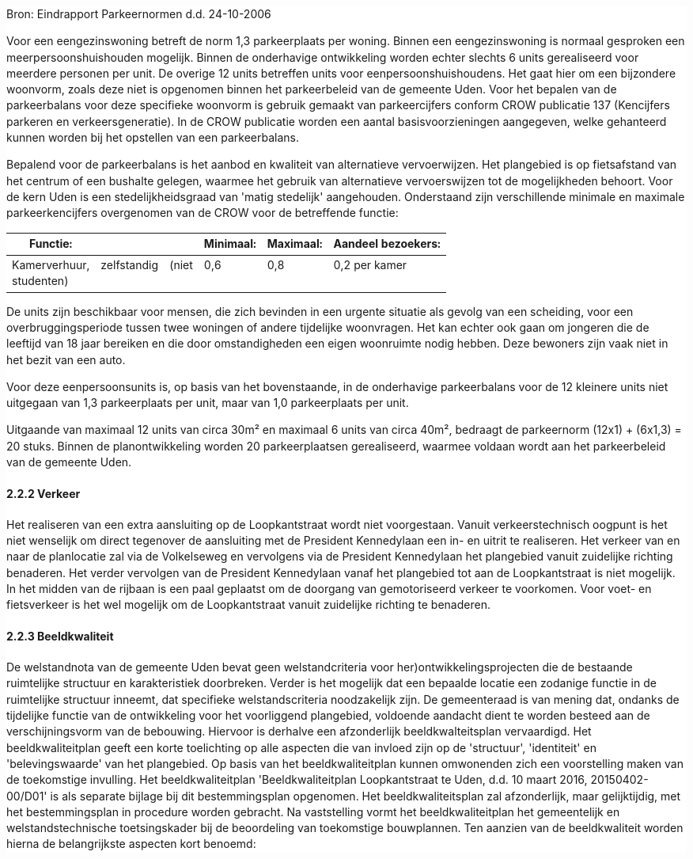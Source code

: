 Bron: Eindrapport Parkeernormen d.d. 24-10-2006

Voor een eengezinswoning betreft de norm 1,3 parkeerplaats per woning. Binnen een eengezinswoning is normaal gesproken een meerpersoonshuishouden mogelijk. Binnen de onderhavige ontwikkeling worden echter slechts 6 units gerealiseerd voor meerdere personen per unit. De overige 12 units betreffen units voor eenpersoonshuishoudens. Het gaat hier om een bijzondere woonvorm, zoals deze niet is opgenomen binnen het parkeerbeleid van de gemeente Uden. Voor het bepalen van de parkeerbalans voor deze specifieke woonvorm is gebruik gemaakt van parkeercijfers conform CROW publicatie 137 (Kencijfers parkeren en verkeersgeneratie). In de CROW publicatie worden een aantal basisvoorzieningen aangegeven, welke gehanteerd kunnen worden bij het opstellen van een parkeerbalans.

Bepalend voor de parkeerbalans is het aanbod en kwaliteit van alternatieve vervoerwijzen. Het plangebied is op fietsafstand van het centrum of een bushalte gelegen, waarmee het gebruik van alternatieve vervoerswijzen tot de mogelijkheden behoort. Voor de kern Uden is een stedelijkheidsgraad van 'matig stedelijk' aangehouden. Onderstaand zijn verschillende minimale en maximale parkeerkencijfers overgenomen van de CROW voor de betreffende functie:

| Functie:                    |             |       | Minimaal: | Maximaal: | Aandeel bezoekers: |
|-----------------------------|-------------|-------|-----------|-----------|--------------------|
| Kamerverhuur,<br>studenten) | zelfstandig | (niet | 0,6       | 0,8       | 0,2 per kamer      |

De units zijn beschikbaar voor mensen, die zich bevinden in een urgente situatie als gevolg van een scheiding, voor een overbruggingsperiode tussen twee woningen of andere tijdelijke woonvragen. Het kan echter ook gaan om jongeren die de leeftijd van 18 jaar bereiken en die door omstandigheden een eigen woonruimte nodig hebben. Deze bewoners zijn vaak niet in het bezit van een auto.

Voor deze eenpersoonsunits is, op basis van het bovenstaande, in de onderhavige parkeerbalans voor de 12 kleinere units niet uitgegaan van 1,3 parkeerplaats per unit, maar van 1,0 parkeerplaats per unit.

Uitgaande van maximaal 12 units van circa 30m² en maximaal 6 units van circa 40m², bedraagt de parkeernorm (12x1) + (6x1,3) = 20 stuks. Binnen de planontwikkeling worden 20 parkeerplaatsen gerealiseerd, waarmee voldaan wordt aan het parkeerbeleid van de gemeente Uden.

#### <span id="page-11-0"></span>2.2.2 Verkeer

Het realiseren van een extra aansluiting op de Loopkantstraat wordt niet voorgestaan. Vanuit verkeerstechnisch oogpunt is het niet wenselijk om direct tegenover de aansluiting met de President Kennedylaan een in- en uitrit te realiseren. Het verkeer van en naar de planlocatie zal via de Volkelseweg en vervolgens via de President Kennedylaan het plangebied vanuit zuidelijke richting benaderen. Het verder vervolgen van de President Kennedylaan vanaf het plangebied tot aan de Loopkantstraat is niet mogelijk. In het midden van de rijbaan is een paal geplaatst om de doorgang van gemotoriseerd verkeer te voorkomen. Voor voet- en fietsverkeer is het wel mogelijk om de Loopkantstraat vanuit zuidelijke richting te benaderen.

#### <span id="page-11-1"></span>2.2.3 Beeldkwaliteit

De welstandnota van de gemeente Uden bevat geen welstandcriteria voor her)ontwikkelingsprojecten die de bestaande ruimtelijke structuur en karakteristiek doorbreken. Verder is het mogelijk dat een bepaalde locatie een zodanige functie in de ruimtelijke structuur inneemt, dat specifieke welstandscriteria noodzakelijk zijn. De gemeenteraad is van mening dat, ondanks de tijdelijke functie van de ontwikkeling voor het voorliggend plangebied, voldoende aandacht dient te worden besteed aan de verschijningsvorm van de bebouwing. Hiervoor is derhalve een afzonderlijk beeldkwalteitsplan vervaardigd. Het beeldkwaliteitplan geeft een korte toelichting op alle aspecten die van invloed zijn op de 'structuur', 'identiteit' en 'belevingswaarde' van het plangebied. Op basis van het beeldkwaliteitplan kunnen omwonenden zich een voorstelling maken van de toekomstige invulling. Het beeldkwaliteitplan 'Beeldkwaliteitplan Loopkantstraat te Uden, d.d. 10 maart 2016, 20150402-00/D01' is als separate bijlage bij dit bestemmingsplan opgenomen. Het beeldkwaliteitsplan zal afzonderlijk, maar gelijktijdig, met het bestemmingsplan in procedure worden gebracht. Na vaststelling vormt het beeldkwaliteitplan het gemeentelijk en welstandstechnische toetsingskader bij de beoordeling van toekomstige bouwplannen. Ten aanzien van de beeldkwaliteit worden hierna de belangrijkste aspecten kort benoemd:
